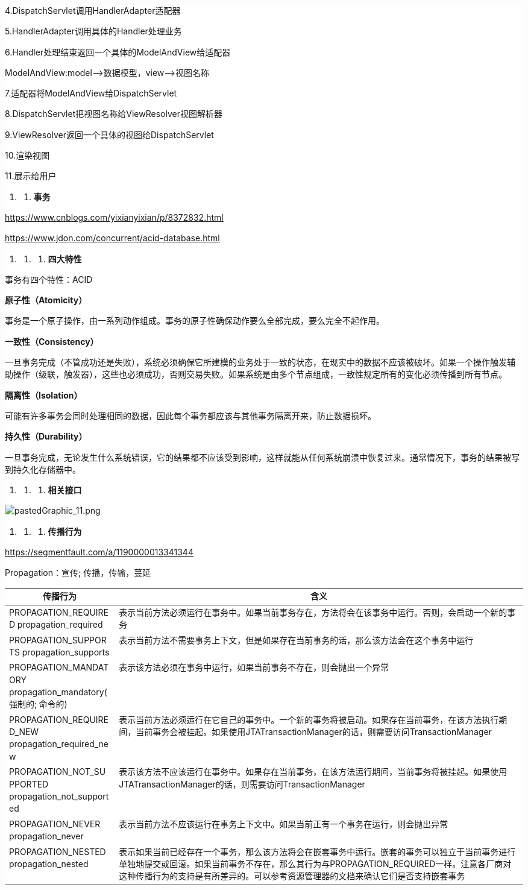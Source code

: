 4.DispatchServlet调用HandlerAdapter适配器

5.HandlerAdapter调用具体的Handler处理业务

6.Handler处理结束返回一个具体的ModelAndView给适配器

   ModelAndView:model-->数据模型，view-->视图名称

7.适配器将ModelAndView给DispatchServlet

8.DispatchServlet把视图名称给ViewResolver视图解析器

9.ViewResolver返回一个具体的视图给DispatchServlet

10.渲染视图

11.展示给用户

1. 1. **事务**

https://www.cnblogs.com/yixianyixian/p/8372832.html

https://www.jdon.com/concurrent/acid-database.html

1. 1. 1. **四大特性**

事务有四个特性：ACID

**原子性（****Atomicity****）**

事务是一个原子操作，由一系列动作组成。事务的原子性确保动作要么全部完成，要么完全不起作用。

**一致性（****Consistency****）**

一旦事务完成（不管成功还是失败），系统必须确保它所建模的业务处于一致的状态，在现实中的数据不应该被破坏。如果一个操作触发辅助操作（级联，触发器），这些也必须成功，否则交易失败。如果系统是由多个节点组成，一致性规定所有的变化必须传播到所有节点。

**隔离性（****Isolation****）**

可能有许多事务会同时处理相同的数据，因此每个事务都应该与其他事务隔离开来，防止数据损坏。

**持久性（****Durability****）**

一旦事务完成，无论发生什么系统错误，它的结果都不应该受到影响，这样就能从任何系统崩溃中恢复过来。通常情况下，事务的结果被写到持久化存储器中。

1. 1. 1. **相关接口**

![pastedGraphic_11.png](/var/folders/cq/j95gptn923n2rg0f3gr8p0r80000gn/T/abnerworks.Typora/C1F5D4F3-B609-4779-BC3B-181C64F51E57/pastedGraphic_11.png)

1. 1. 1. **传播行为**

https://segmentfault.com/a/1190000013341344

Propagation：宣传; 传播，传输，蔓延

| **传播行为**                                                | **含义**                                                     |
| ----------------------------------------------------------- | ------------------------------------------------------------ |
| PROPAGATION_REQUIRED propagation_required                   | 表示当前方法必须运行在事务中。如果当前事务存在，方法将会在该事务中运行。否则，会启动一个新的事务 |
| PROPAGATION_SUPPORTS propagation_supports                   | 表示当前方法不需要事务上下文，但是如果存在当前事务的话，那么该方法会在这个事务中运行 |
| PROPAGATION_MANDATORY propagation_mandatory(强制的; 命令的) | 表示该方法必须在事务中运行，如果当前事务不存在，则会抛出一个异常 |
| PROPAGATION_REQUIRED_NEW propagation_required_new           | 表示当前方法必须运行在它自己的事务中。一个新的事务将被启动。如果存在当前事务，在该方法执行期间，当前事务会被挂起。如果使用JTATransactionManager的话，则需要访问TransactionManager |
| PROPAGATION_NOT_SUPPORTED propagation_not_supported         | 表示该方法不应该运行在事务中。如果存在当前事务，在该方法运行期间，当前事务将被挂起。如果使用JTATransactionManager的话，则需要访问TransactionManager |
| PROPAGATION_NEVER propagation_never                         | 表示当前方法不应该运行在事务上下文中。如果当前正有一个事务在运行，则会抛出异常 |
| PROPAGATION_NESTED propagation_nested                       | 表示如果当前已经存在一个事务，那么该方法将会在嵌套事务中运行。嵌套的事务可以独立于当前事务进行单独地提交或回滚。如果当前事务不存在，那么其行为与PROPAGATION_REQUIRED一样。注意各厂商对这种传播行为的支持是有所差异的。可以参考资源管理器的文档来确认它们是否支持嵌套事务 |
